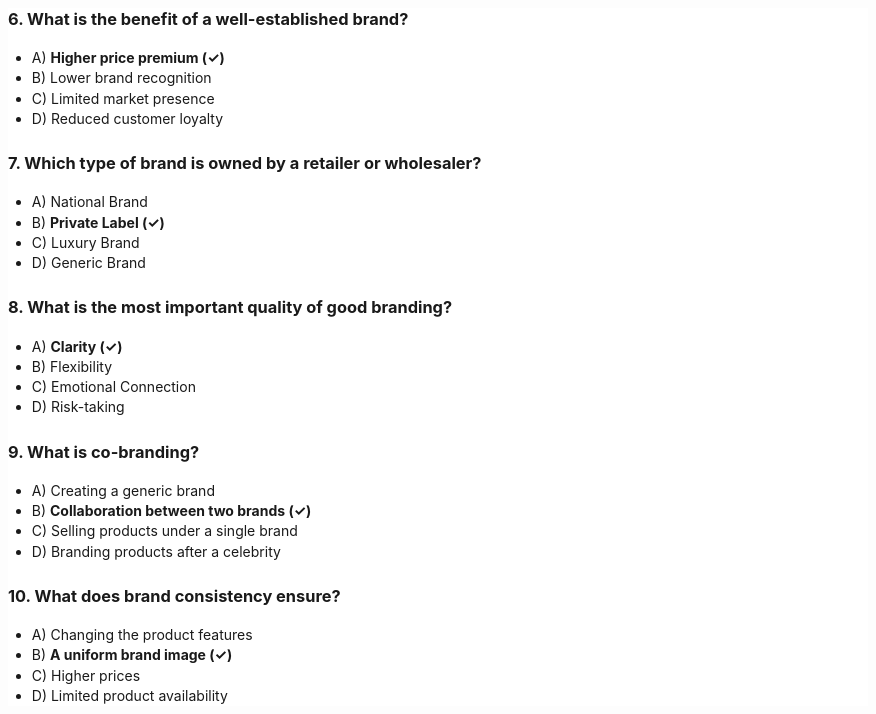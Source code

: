 ### 6. What is the benefit of a well-established brand?

- A) **Higher price premium (✓)**
- B) Lower brand recognition
- C) Limited market presence
- D) Reduced customer loyalty

### 7. Which type of brand is owned by a retailer or wholesaler?

- A) National Brand
- B) **Private Label (✓)**
- C) Luxury Brand
- D) Generic Brand

### 8. What is the most important quality of good branding?

- A) **Clarity (✓)**
- B) Flexibility
- C) Emotional Connection
- D) Risk-taking

### 9. What is co-branding?

- A) Creating a generic brand
- B) **Collaboration between two brands (✓)**
- C) Selling products under a single brand
- D) Branding products after a celebrity

### 10. What does brand consistency ensure?

- A) Changing the product features
- B) **A uniform brand image (✓)**
- C) Higher prices
- D) Limited product availability
